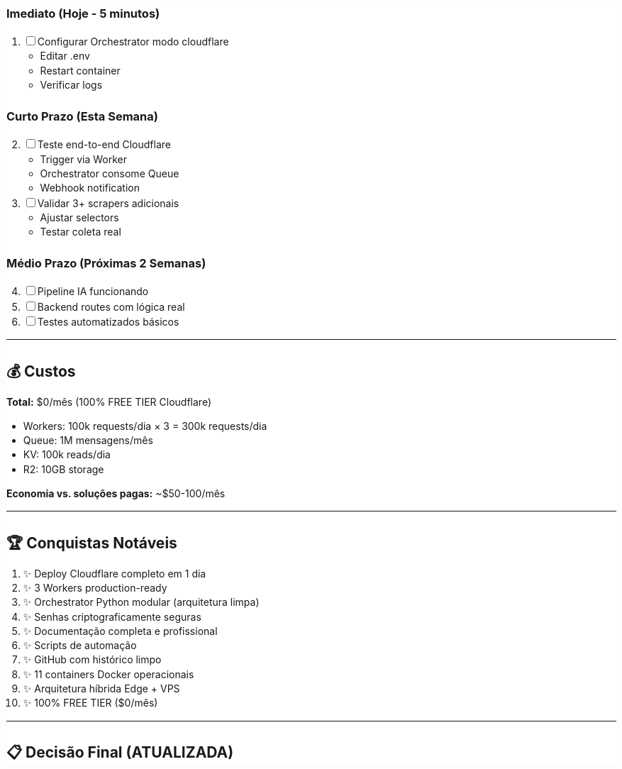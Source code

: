 ### Imediato (Hoje - 5 minutos)
1. ☐ Configurar Orchestrator modo cloudflare
   - Editar .env
   - Restart container
   - Verificar logs

### Curto Prazo (Esta Semana)
2. ☐ Teste end-to-end Cloudflare
   - Trigger via Worker
   - Orchestrator consome Queue
   - Webhook notification
3. ☐ Validar 3+ scrapers adicionais
   - Ajustar selectors
   - Testar coleta real

### Médio Prazo (Próximas 2 Semanas)
4. ☐ Pipeline IA funcionando
5. ☐ Backend routes com lógica real
6. ☐ Testes automatizados básicos

---

## 💰 Custos

**Total:** $0/mês (100% FREE TIER Cloudflare)

- Workers: 100k requests/dia × 3 = 300k requests/dia
- Queue: 1M mensagens/mês
- KV: 100k reads/dia
- R2: 10GB storage

**Economia vs. soluções pagas:** ~$50-100/mês

---

## 🏆 Conquistas Notáveis

1. ✨ Deploy Cloudflare completo em 1 dia
2. ✨ 3 Workers production-ready
3. ✨ Orchestrator Python modular (arquitetura limpa)
4. ✨ Senhas criptograficamente seguras
5. ✨ Documentação completa e profissional
6. ✨ Scripts de automação
7. ✨ GitHub com histórico limpo
8. ✨ 11 containers Docker operacionais
9. ✨ Arquitetura híbrida Edge + VPS
10. ✨ 100% FREE TIER ($0/mês)

---

## 📋 Decisão Final (ATUALIZADA)
